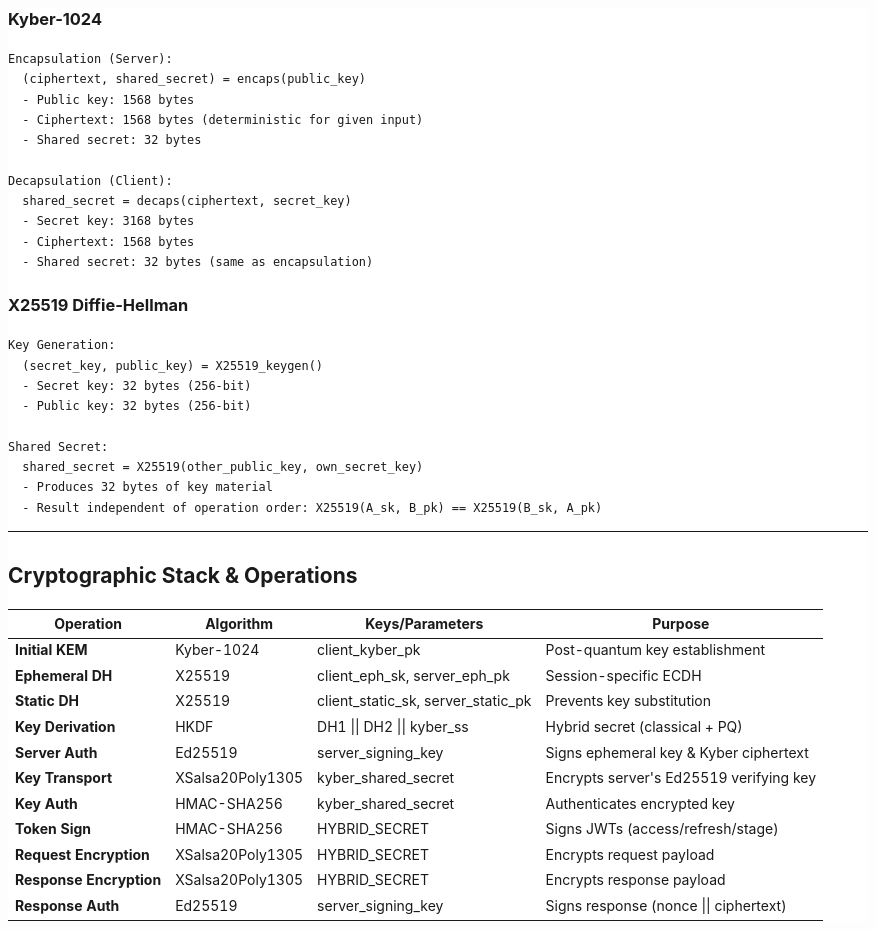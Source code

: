 ### Kyber-1024

```
Encapsulation (Server):
  (ciphertext, shared_secret) = encaps(public_key)
  - Public key: 1568 bytes
  - Ciphertext: 1568 bytes (deterministic for given input)
  - Shared secret: 32 bytes

Decapsulation (Client):
  shared_secret = decaps(ciphertext, secret_key)
  - Secret key: 3168 bytes
  - Ciphertext: 1568 bytes
  - Shared secret: 32 bytes (same as encapsulation)
```

### X25519 Diffie-Hellman

```
Key Generation:
  (secret_key, public_key) = X25519_keygen()
  - Secret key: 32 bytes (256-bit)
  - Public key: 32 bytes (256-bit)

Shared Secret:
  shared_secret = X25519(other_public_key, own_secret_key)
  - Produces 32 bytes of key material
  - Result independent of operation order: X25519(A_sk, B_pk) == X25519(B_sk, A_pk)
```

---

## Cryptographic Stack & Operations

| Operation | Algorithm | Keys/Parameters | Purpose |
|-----------|-----------|-----------------|---------|
| **Initial KEM** | Kyber-1024 | client_kyber_pk | Post-quantum key establishment |
| **Ephemeral DH** | X25519 | client_eph_sk, server_eph_pk | Session-specific ECDH |
| **Static DH** | X25519 | client_static_sk, server_static_pk | Prevents key substitution |
| **Key Derivation** | HKDF | DH1 \|\| DH2 \|\| kyber_ss | Hybrid secret (classical + PQ) |
| **Server Auth** | Ed25519 | server_signing_key | Signs ephemeral key & Kyber ciphertext |
| **Key Transport** | XSalsa20Poly1305 | kyber_shared_secret | Encrypts server's Ed25519 verifying key |
| **Key Auth** | HMAC-SHA256 | kyber_shared_secret | Authenticates encrypted key |
| **Token Sign** | HMAC-SHA256 | HYBRID_SECRET | Signs JWTs (access/refresh/stage) |
| **Request Encryption** | XSalsa20Poly1305 | HYBRID_SECRET | Encrypts request payload |
| **Response Encryption** | XSalsa20Poly1305 | HYBRID_SECRET | Encrypts response payload |
| **Response Auth** | Ed25519 | server_signing_key | Signs response (nonce \|\| ciphertext) |
